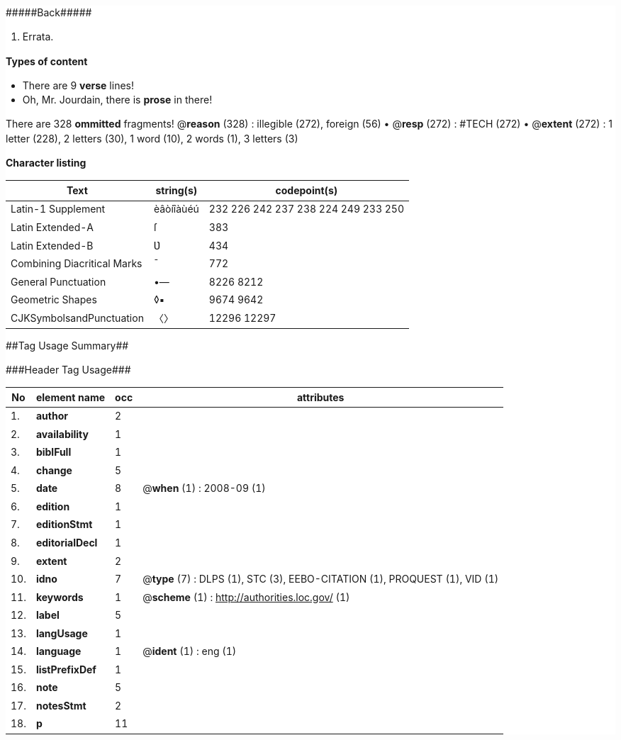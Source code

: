#####Back#####

1. Errata.

**Types of content**

  * There are 9 **verse** lines!
  * Oh, Mr. Jourdain, there is **prose** in there!

There are 328 **ommitted** fragments! 
 @__reason__ (328) : illegible (272), foreign (56)  •  @__resp__ (272) : #TECH (272)  •  @__extent__ (272) : 1 letter (228), 2 letters (30), 1 word (10), 2 words (1), 3 letters (3)

**Character listing**


|Text|string(s)|codepoint(s)|
|---|---|---|
|Latin-1 Supplement|èâòíîàùéú|232 226 242 237 238 224 249 233 250|
|Latin Extended-A|ſ|383|
|Latin Extended-B|Ʋ|434|
|Combining             Diacritical Marks|̄|772|
|General Punctuation|•—|8226 8212|
|Geometric Shapes|◊▪|9674 9642|
|CJKSymbolsandPunctuation|〈〉|12296 12297|

##Tag Usage Summary##

###Header Tag Usage###

|No|element name|occ|attributes|
|---|---|---|---|
|1.|__author__|2||
|2.|__availability__|1||
|3.|__biblFull__|1||
|4.|__change__|5||
|5.|__date__|8| @__when__ (1) : 2008-09 (1)|
|6.|__edition__|1||
|7.|__editionStmt__|1||
|8.|__editorialDecl__|1||
|9.|__extent__|2||
|10.|__idno__|7| @__type__ (7) : DLPS (1), STC (3), EEBO-CITATION (1), PROQUEST (1), VID (1)|
|11.|__keywords__|1| @__scheme__ (1) : http://authorities.loc.gov/ (1)|
|12.|__label__|5||
|13.|__langUsage__|1||
|14.|__language__|1| @__ident__ (1) : eng (1)|
|15.|__listPrefixDef__|1||
|16.|__note__|5||
|17.|__notesStmt__|2||
|18.|__p__|11||